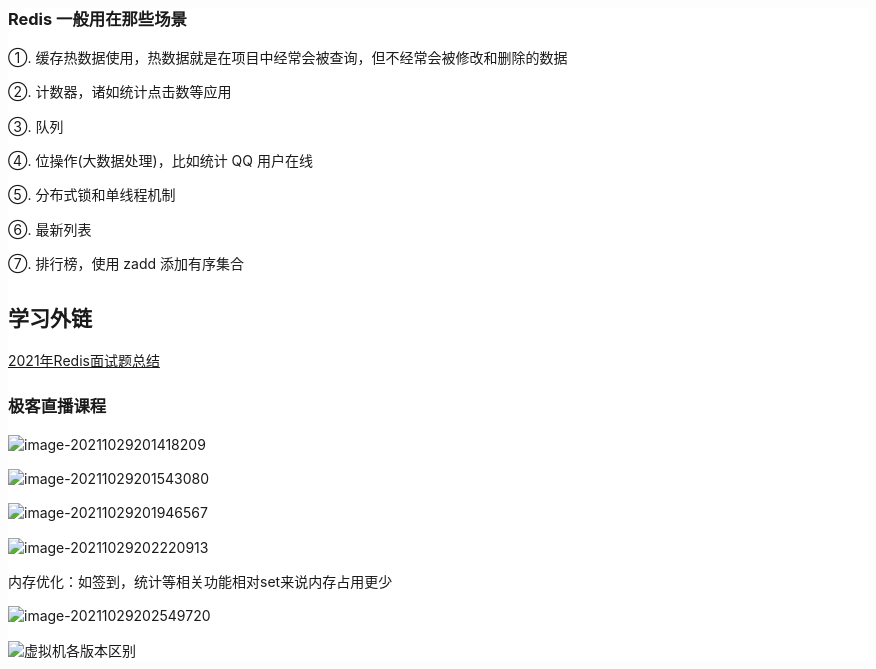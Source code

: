 





### **Redis 一般用在那些场景** 

①. 缓存热数据使用，热数据就是在项目中经常会被查询，但不经常会被修改和删除的数据 

②. 计数器，诸如统计点击数等应用 

③. 队列 

④. 位操作(大数据处理)，比如统计 QQ 用户在线 

⑤. 分布式锁和单线程机制 

⑥. 最新列表 

⑦. 排行榜，使用 zadd 添加有序集合





## 学习外链

[2021年Redis面试题总结](http://www.mybatis.cn/archives/1645.html)

### 极客直播课程

![image-20211029201418209](https://yx-typora-img-1306943318.cos.ap-guangzhou.myqcloud.com/img/image-20211029201418209.png)



![image-20211029201543080](https://yx-typora-img-1306943318.cos.ap-guangzhou.myqcloud.com/img/image-20211029201543080.png)

![image-20211029201946567](https://yx-typora-img-1306943318.cos.ap-guangzhou.myqcloud.com/img/image-20211029201946567.png)



![image-20211029202220913](https://yx-typora-img-1306943318.cos.ap-guangzhou.myqcloud.com/img/image-20211029202220913.png)

内存优化：如签到，统计等相关功能相对set来说内存占用更少



![image-20211029202549720](https://yx-typora-img-1306943318.cos.ap-guangzhou.myqcloud.com/img/image-20211029202549720.png)



![虚拟机各版本区别](C:\Users\无\Desktop\虚拟机各版本区别.png)
